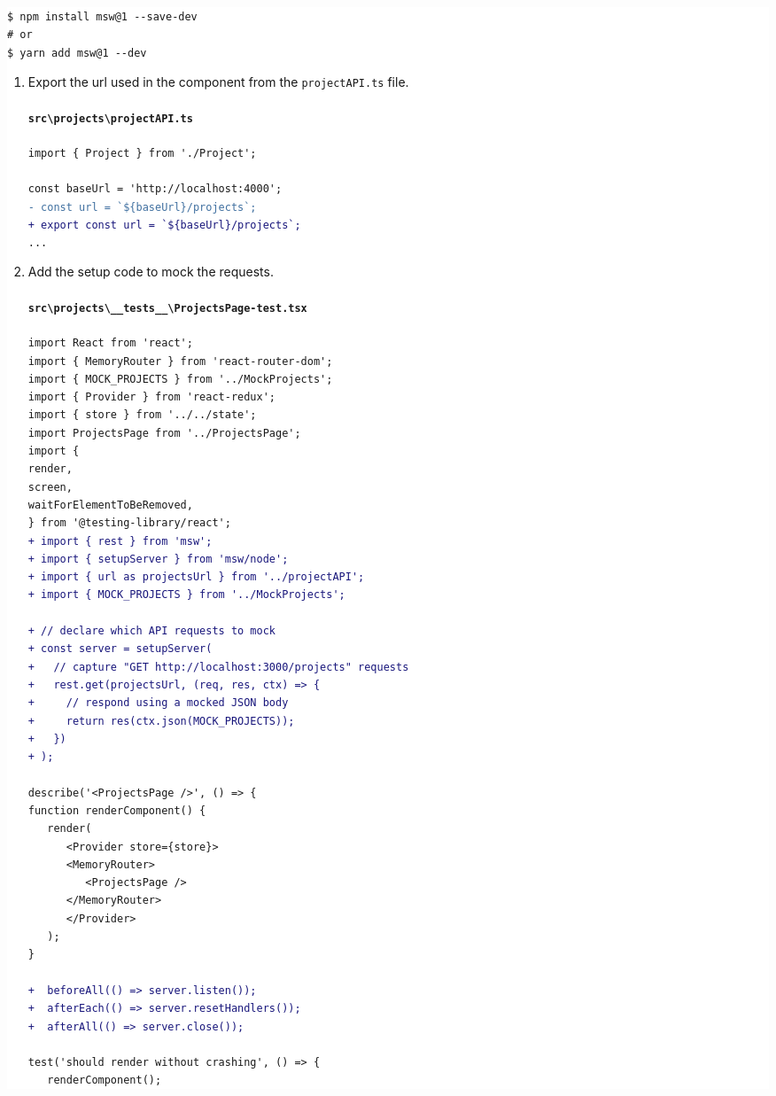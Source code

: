    ```
   $ npm install msw@1 --save-dev
   # or
   $ yarn add msw@1 --dev
   ```

1. Export the url used in the component from the `projectAPI.ts` file.

   #### `src\projects\projectAPI.ts`

   ```diff
   import { Project } from './Project';

   const baseUrl = 'http://localhost:4000';
   - const url = `${baseUrl}/projects`;
   + export const url = `${baseUrl}/projects`;
   ...
   ```

1. Add the setup code to mock the requests.

   #### `src\projects\__tests__\ProjectsPage-test.tsx`

   ```diff
   import React from 'react';
   import { MemoryRouter } from 'react-router-dom';
   import { MOCK_PROJECTS } from '../MockProjects';
   import { Provider } from 'react-redux';
   import { store } from '../../state';
   import ProjectsPage from '../ProjectsPage';
   import {
   render,
   screen,
   waitForElementToBeRemoved,
   } from '@testing-library/react';
   + import { rest } from 'msw';
   + import { setupServer } from 'msw/node';
   + import { url as projectsUrl } from '../projectAPI';
   + import { MOCK_PROJECTS } from '../MockProjects';

   + // declare which API requests to mock
   + const server = setupServer(
   +   // capture "GET http://localhost:3000/projects" requests
   +   rest.get(projectsUrl, (req, res, ctx) => {
   +     // respond using a mocked JSON body
   +     return res(ctx.json(MOCK_PROJECTS));
   +   })
   + );

   describe('<ProjectsPage />', () => {
   function renderComponent() {
      render(
         <Provider store={store}>
         <MemoryRouter>
            <ProjectsPage />
         </MemoryRouter>
         </Provider>
      );
   }

   +  beforeAll(() => server.listen());
   +  afterEach(() => server.resetHandlers());
   +  afterAll(() => server.close());

   test('should render without crashing', () => {
      renderComponent();
   ```